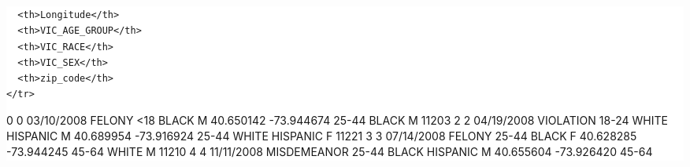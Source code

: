       <th>Longitude</th>
      <th>VIC_AGE_GROUP</th>
      <th>VIC_RACE</th>
      <th>VIC_SEX</th>
      <th>zip_code</th>
    </tr>
  </thead>
  <tbody>
    <tr>
      <th>0</th>
      <td>0</td>
      <td>03/10/2008</td>
      <td>FELONY</td>
      <td>&lt;18</td>
      <td>BLACK</td>
      <td>M</td>
      <td>40.650142</td>
      <td>-73.944674</td>
      <td>25-44</td>
      <td>BLACK</td>
      <td>M</td>
      <td>11203</td>
    </tr>
    <tr>
      <th>2</th>
      <td>2</td>
      <td>04/19/2008</td>
      <td>VIOLATION</td>
      <td>18-24</td>
      <td>WHITE HISPANIC</td>
      <td>M</td>
      <td>40.689954</td>
      <td>-73.916924</td>
      <td>25-44</td>
      <td>WHITE HISPANIC</td>
      <td>F</td>
      <td>11221</td>
    </tr>
    <tr>
      <th>3</th>
      <td>3</td>
      <td>07/14/2008</td>
      <td>FELONY</td>
      <td>25-44</td>
      <td>BLACK</td>
      <td>F</td>
      <td>40.628285</td>
      <td>-73.944245</td>
      <td>45-64</td>
      <td>WHITE</td>
      <td>M</td>
      <td>11210</td>
    </tr>
    <tr>
      <th>4</th>
      <td>4</td>
      <td>11/11/2008</td>
      <td>MISDEMEANOR</td>
      <td>25-44</td>
      <td>BLACK HISPANIC</td>
      <td>M</td>
      <td>40.655604</td>
      <td>-73.926420</td>
      <td>45-64</td>
